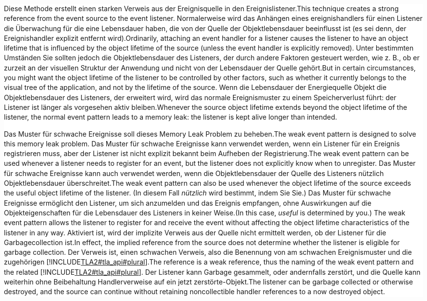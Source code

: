  <span data-ttu-id="90e23-111">Diese Methode erstellt einen starken Verweis aus der Ereignisquelle in den Ereignislistener.</span><span class="sxs-lookup"><span data-stu-id="90e23-111">This technique creates a strong reference from the event source to the event listener.</span></span> <span data-ttu-id="90e23-112">Normalerweise wird das Anhängen eines ereignishandlers für einen Listener die Überwachung für die eine Lebensdauer haben, die von der Quelle der Objektlebensdauer beeinflusst ist (es sei denn, der Ereignishandler explizit entfernt wird).</span><span class="sxs-lookup"><span data-stu-id="90e23-112">Ordinarily, attaching an event handler for a listener causes the listener to have an object lifetime that is influenced by the object lifetime of the source (unless the event handler is explicitly removed).</span></span> <span data-ttu-id="90e23-113">Unter bestimmten Umständen Sie sollten jedoch die Objektlebensdauer des Listeners, der durch andere Faktoren gesteuert werden, wie z. B., ob er zurzeit an der visuellen Struktur der Anwendung und nicht von der Lebensdauer der Quelle gehört.</span><span class="sxs-lookup"><span data-stu-id="90e23-113">But in certain circumstances, you might want the object lifetime of the listener to be controlled by other factors, such as whether it currently belongs to the visual tree of the application, and not by the lifetime of the source.</span></span> <span data-ttu-id="90e23-114">Wenn die Lebensdauer der Energiequelle Objekt die Objektlebensdauer des Listeners, der erweitert wird, wird das normale Ereignismuster zu einem Speicherverlust führt: der Listener ist länger als vorgesehen aktiv bleiben.</span><span class="sxs-lookup"><span data-stu-id="90e23-114">Whenever the source object lifetime extends beyond the object lifetime of the listener, the normal event pattern leads to a memory leak: the listener is kept alive longer than intended.</span></span>  
  
 <span data-ttu-id="90e23-115">Das Muster für schwache Ereignisse soll dieses Memory Leak Problem zu beheben.</span><span class="sxs-lookup"><span data-stu-id="90e23-115">The weak event pattern is designed to solve this memory leak problem.</span></span> <span data-ttu-id="90e23-116">Das Muster für schwache Ereignisse kann verwendet werden, wenn ein Listener für ein Ereignis registrieren muss, aber der Listener ist nicht explizit bekannt beim Aufheben der Registrierung.</span><span class="sxs-lookup"><span data-stu-id="90e23-116">The weak event pattern can be used whenever a listener needs to register for an event, but the listener does not explicitly know when to unregister.</span></span> <span data-ttu-id="90e23-117">Das Muster für schwache Ereignisse kann auch verwendet werden, wenn die Objektlebensdauer der Quelle des Listeners nützlich Objektlebensdauer überschreitet.</span><span class="sxs-lookup"><span data-stu-id="90e23-117">The weak event pattern can also be used whenever the object lifetime of the source exceeds the useful object lifetime of the listener.</span></span> <span data-ttu-id="90e23-118">(In diesem Fall *nützlich* wird bestimmt, indem Sie Sie.) Das Muster für schwache Ereignisse ermöglicht den Listener, um sich anzumelden und das Ereignis empfangen, ohne Auswirkungen auf die Objekteigenschaften für die Lebensdauer des Listeners in keiner Weise.</span><span class="sxs-lookup"><span data-stu-id="90e23-118">(In this case, *useful* is determined by you.) The weak event pattern allows the listener to register for and receive the event without affecting the object lifetime characteristics of the listener in any way.</span></span> <span data-ttu-id="90e23-119">Aktiviert ist, wird der implizite Verweis aus der Quelle nicht ermittelt werden, ob der Listener für die Garbagecollection ist.</span><span class="sxs-lookup"><span data-stu-id="90e23-119">In effect, the implied reference from the source does not determine whether the listener is eligible for garbage collection.</span></span> <span data-ttu-id="90e23-120">Der Verweis ist, einen schwachen Verweis, also die Benennung von am schwachen Ereignismuster und die zugehörigen [!INCLUDE[TLA2#tla_api#plural](../../../../includes/tla2sharptla-apisharpplural-md.md)].</span><span class="sxs-lookup"><span data-stu-id="90e23-120">The reference is a weak reference, thus the naming of the weak event pattern and the related [!INCLUDE[TLA2#tla_api#plural](../../../../includes/tla2sharptla-apisharpplural-md.md)].</span></span> <span data-ttu-id="90e23-121">Der Listener kann Garbage gesammelt, oder andernfalls zerstört, und die Quelle kann weiterhin ohne Beibehaltung Handlerverweise auf ein jetzt zerstörte-Objekt.</span><span class="sxs-lookup"><span data-stu-id="90e23-121">The listener can be garbage collected or otherwise destroyed, and the source can continue without retaining noncollectible handler references to a now destroyed object.</span></span>  
  